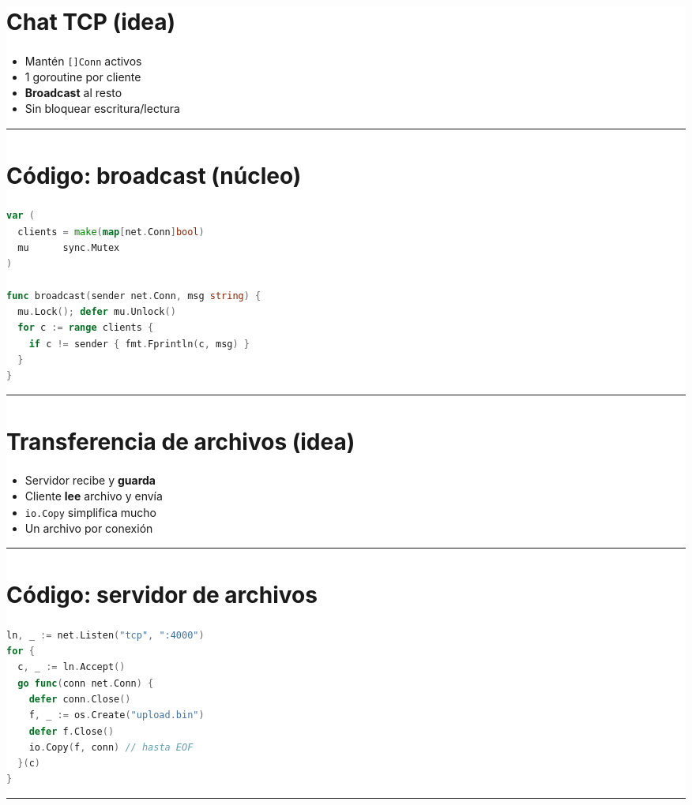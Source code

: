 
# Chat TCP (idea)

* <span v-mark>Mantén `[]Conn` activos</span>
* <span v-mark="1" v-mark.highlight.yellow>1 goroutine por cliente</span>
* <span v-mark="2" v-mark.underline.blue>**Broadcast** al resto</span>
* <span v-mark="3" v-mark.box.red>Sin bloquear escritura/lectura</span>

---

# Código: broadcast (núcleo)

```go
var (
  clients = make(map[net.Conn]bool)
  mu      sync.Mutex
)

func broadcast(sender net.Conn, msg string) {
  mu.Lock(); defer mu.Unlock()
  for c := range clients {
    if c != sender { fmt.Fprintln(c, msg) }
  }
}
```

---

# Transferencia de archivos (idea)

* Servidor recibe y **guarda**
* Cliente **lee** archivo y envía
* <span v-mark v-mark.highlight.green>`io.Copy` simplifica mucho</span>
* <span v-mark="1">Un archivo por conexión</span>

---

# Código: servidor de archivos

```go
ln, _ := net.Listen("tcp", ":4000")
for {
  c, _ := ln.Accept()
  go func(conn net.Conn) {
    defer conn.Close()
    f, _ := os.Create("upload.bin")
    defer f.Close()
    io.Copy(f, conn) // hasta EOF
  }(c)
}
```

---